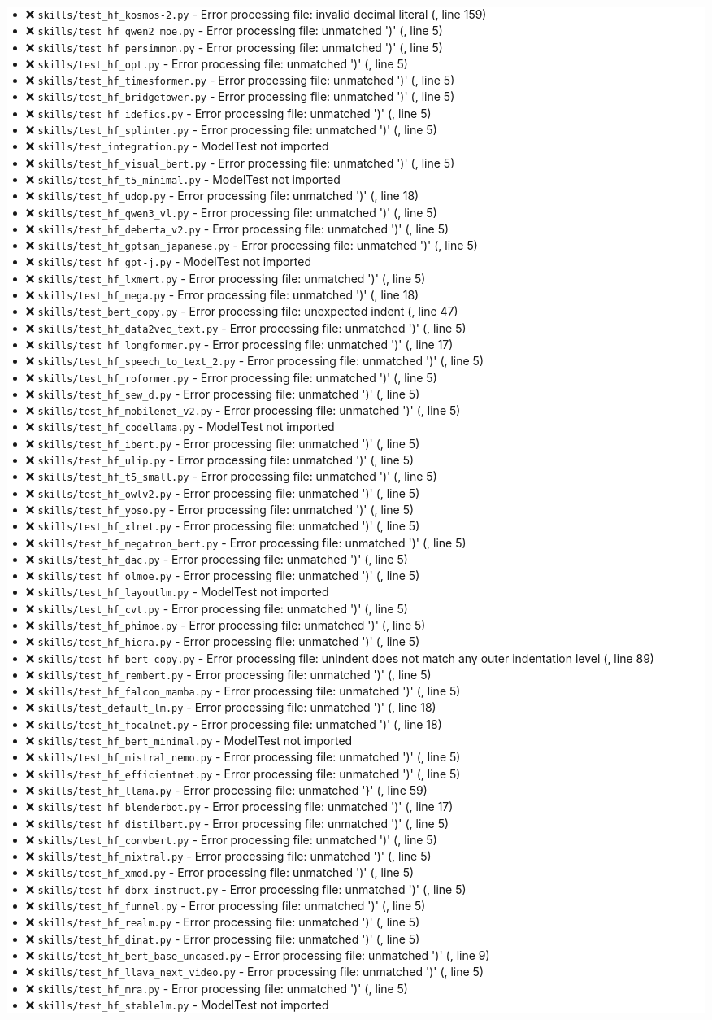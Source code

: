 - ❌ `skills/test_hf_kosmos-2.py` - Error processing file: invalid decimal literal (<unknown>, line 159)
- ❌ `skills/test_hf_qwen2_moe.py` - Error processing file: unmatched ')' (<unknown>, line 5)
- ❌ `skills/test_hf_persimmon.py` - Error processing file: unmatched ')' (<unknown>, line 5)
- ❌ `skills/test_hf_opt.py` - Error processing file: unmatched ')' (<unknown>, line 5)
- ❌ `skills/test_hf_timesformer.py` - Error processing file: unmatched ')' (<unknown>, line 5)
- ❌ `skills/test_hf_bridgetower.py` - Error processing file: unmatched ')' (<unknown>, line 5)
- ❌ `skills/test_hf_idefics.py` - Error processing file: unmatched ')' (<unknown>, line 5)
- ❌ `skills/test_hf_splinter.py` - Error processing file: unmatched ')' (<unknown>, line 5)
- ❌ `skills/test_integration.py` - ModelTest not imported
- ❌ `skills/test_hf_visual_bert.py` - Error processing file: unmatched ')' (<unknown>, line 5)
- ❌ `skills/test_hf_t5_minimal.py` - ModelTest not imported
- ❌ `skills/test_hf_udop.py` - Error processing file: unmatched ')' (<unknown>, line 18)
- ❌ `skills/test_hf_qwen3_vl.py` - Error processing file: unmatched ')' (<unknown>, line 5)
- ❌ `skills/test_hf_deberta_v2.py` - Error processing file: unmatched ')' (<unknown>, line 5)
- ❌ `skills/test_hf_gptsan_japanese.py` - Error processing file: unmatched ')' (<unknown>, line 5)
- ❌ `skills/test_hf_gpt-j.py` - ModelTest not imported
- ❌ `skills/test_hf_lxmert.py` - Error processing file: unmatched ')' (<unknown>, line 5)
- ❌ `skills/test_hf_mega.py` - Error processing file: unmatched ')' (<unknown>, line 18)
- ❌ `skills/test_bert_copy.py` - Error processing file: unexpected indent (<unknown>, line 47)
- ❌ `skills/test_hf_data2vec_text.py` - Error processing file: unmatched ')' (<unknown>, line 5)
- ❌ `skills/test_hf_longformer.py` - Error processing file: unmatched ')' (<unknown>, line 17)
- ❌ `skills/test_hf_speech_to_text_2.py` - Error processing file: unmatched ')' (<unknown>, line 5)
- ❌ `skills/test_hf_roformer.py` - Error processing file: unmatched ')' (<unknown>, line 5)
- ❌ `skills/test_hf_sew_d.py` - Error processing file: unmatched ')' (<unknown>, line 5)
- ❌ `skills/test_hf_mobilenet_v2.py` - Error processing file: unmatched ')' (<unknown>, line 5)
- ❌ `skills/test_hf_codellama.py` - ModelTest not imported
- ❌ `skills/test_hf_ibert.py` - Error processing file: unmatched ')' (<unknown>, line 5)
- ❌ `skills/test_hf_ulip.py` - Error processing file: unmatched ')' (<unknown>, line 5)
- ❌ `skills/test_hf_t5_small.py` - Error processing file: unmatched ')' (<unknown>, line 5)
- ❌ `skills/test_hf_owlv2.py` - Error processing file: unmatched ')' (<unknown>, line 5)
- ❌ `skills/test_hf_yoso.py` - Error processing file: unmatched ')' (<unknown>, line 5)
- ❌ `skills/test_hf_xlnet.py` - Error processing file: unmatched ')' (<unknown>, line 5)
- ❌ `skills/test_hf_megatron_bert.py` - Error processing file: unmatched ')' (<unknown>, line 5)
- ❌ `skills/test_hf_dac.py` - Error processing file: unmatched ')' (<unknown>, line 5)
- ❌ `skills/test_hf_olmoe.py` - Error processing file: unmatched ')' (<unknown>, line 5)
- ❌ `skills/test_hf_layoutlm.py` - ModelTest not imported
- ❌ `skills/test_hf_cvt.py` - Error processing file: unmatched ')' (<unknown>, line 5)
- ❌ `skills/test_hf_phimoe.py` - Error processing file: unmatched ')' (<unknown>, line 5)
- ❌ `skills/test_hf_hiera.py` - Error processing file: unmatched ')' (<unknown>, line 5)
- ❌ `skills/test_hf_bert_copy.py` - Error processing file: unindent does not match any outer indentation level (<unknown>, line 89)
- ❌ `skills/test_hf_rembert.py` - Error processing file: unmatched ')' (<unknown>, line 5)
- ❌ `skills/test_hf_falcon_mamba.py` - Error processing file: unmatched ')' (<unknown>, line 5)
- ❌ `skills/test_default_lm.py` - Error processing file: unmatched ')' (<unknown>, line 18)
- ❌ `skills/test_hf_focalnet.py` - Error processing file: unmatched ')' (<unknown>, line 18)
- ❌ `skills/test_hf_bert_minimal.py` - ModelTest not imported
- ❌ `skills/test_hf_mistral_nemo.py` - Error processing file: unmatched ')' (<unknown>, line 5)
- ❌ `skills/test_hf_efficientnet.py` - Error processing file: unmatched ')' (<unknown>, line 5)
- ❌ `skills/test_hf_llama.py` - Error processing file: unmatched '}' (<unknown>, line 59)
- ❌ `skills/test_hf_blenderbot.py` - Error processing file: unmatched ')' (<unknown>, line 17)
- ❌ `skills/test_hf_distilbert.py` - Error processing file: unmatched ')' (<unknown>, line 5)
- ❌ `skills/test_hf_convbert.py` - Error processing file: unmatched ')' (<unknown>, line 5)
- ❌ `skills/test_hf_mixtral.py` - Error processing file: unmatched ')' (<unknown>, line 5)
- ❌ `skills/test_hf_xmod.py` - Error processing file: unmatched ')' (<unknown>, line 5)
- ❌ `skills/test_hf_dbrx_instruct.py` - Error processing file: unmatched ')' (<unknown>, line 5)
- ❌ `skills/test_hf_funnel.py` - Error processing file: unmatched ')' (<unknown>, line 5)
- ❌ `skills/test_hf_realm.py` - Error processing file: unmatched ')' (<unknown>, line 5)
- ❌ `skills/test_hf_dinat.py` - Error processing file: unmatched ')' (<unknown>, line 5)
- ❌ `skills/test_hf_bert_base_uncased.py` - Error processing file: unmatched ')' (<unknown>, line 9)
- ❌ `skills/test_hf_llava_next_video.py` - Error processing file: unmatched ')' (<unknown>, line 5)
- ❌ `skills/test_hf_mra.py` - Error processing file: unmatched ')' (<unknown>, line 5)
- ❌ `skills/test_hf_stablelm.py` - ModelTest not imported